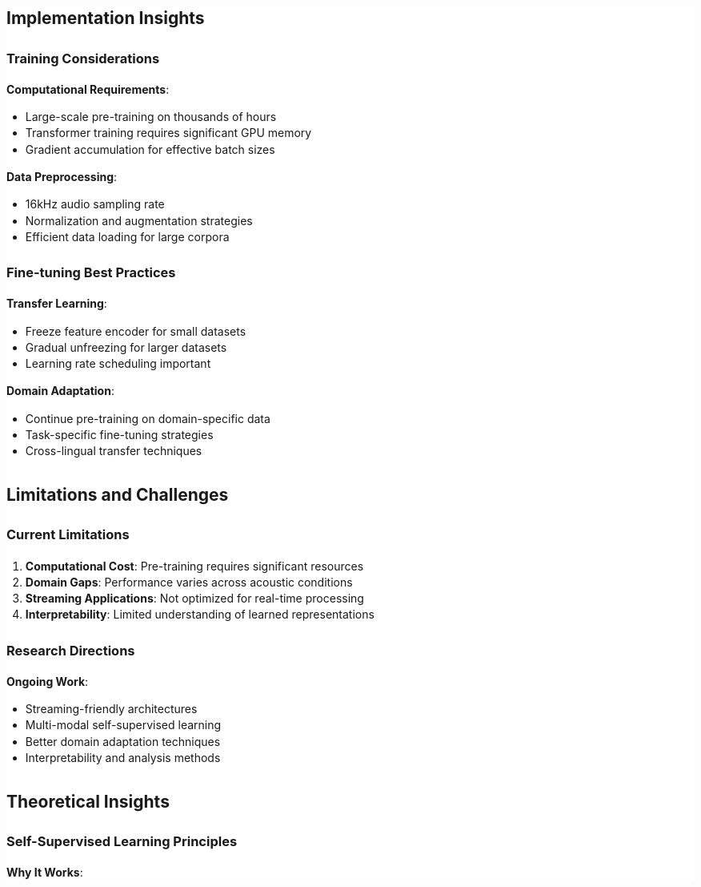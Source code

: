## Implementation Insights

### Training Considerations

**Computational Requirements**:

- Large-scale pre-training on thousands of hours
- Transformer training requires significant GPU memory
- Gradient accumulation for effective batch sizes

**Data Preprocessing**:

- 16kHz audio sampling rate
- Normalization and augmentation strategies
- Efficient data loading for large corpora

### Fine-tuning Best Practices

**Transfer Learning**:

- Freeze feature encoder for small datasets
- Gradual unfreezing for larger datasets
- Learning rate scheduling important

**Domain Adaptation**:

- Continue pre-training on domain-specific data
- Task-specific fine-tuning strategies
- Cross-lingual transfer techniques

## Limitations and Challenges

### Current Limitations

1. **Computational Cost**: Pre-training requires significant resources
2. **Domain Gaps**: Performance varies across acoustic conditions
3. **Streaming Applications**: Not optimized for real-time processing
4. **Interpretability**: Limited understanding of learned representations

### Research Directions

**Ongoing Work**:

- Streaming-friendly architectures
- Multi-modal self-supervised learning
- Better domain adaptation techniques
- Interpretability and analysis methods

## Theoretical Insights

### Self-Supervised Learning Principles

**Why It Works**:
